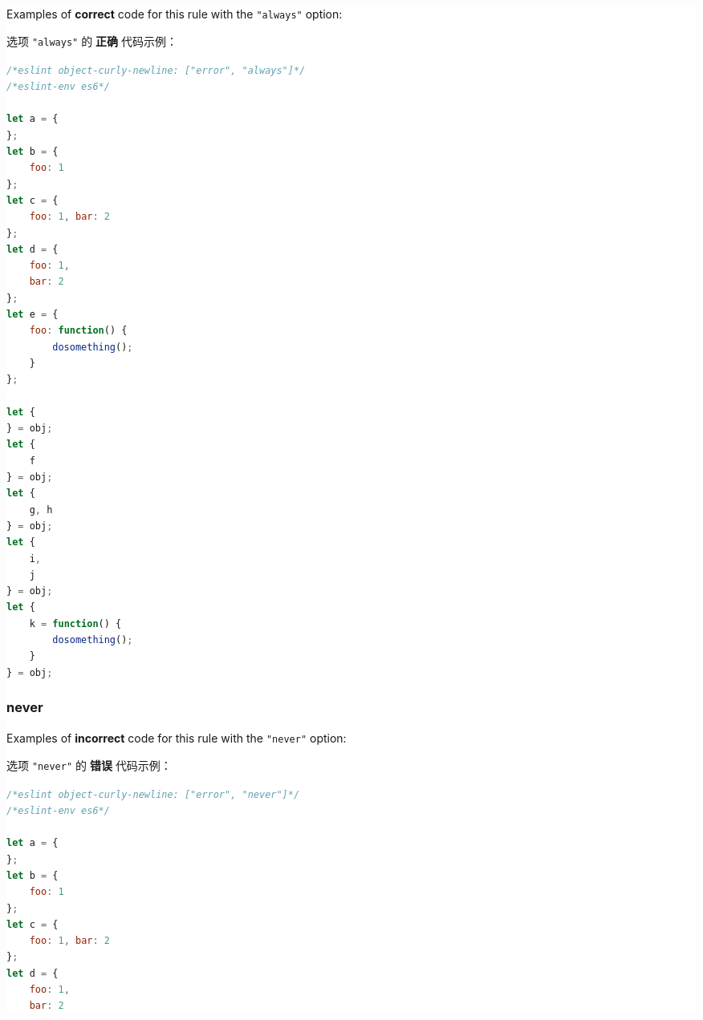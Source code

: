 Examples of **correct** code for this rule with the `"always"` option:

选项 `"always"` 的 **正确** 代码示例：

```js
/*eslint object-curly-newline: ["error", "always"]*/
/*eslint-env es6*/

let a = {
};
let b = {
    foo: 1
};
let c = {
    foo: 1, bar: 2
};
let d = {
    foo: 1,
    bar: 2
};
let e = {
    foo: function() {
        dosomething();
    }
};

let {
} = obj;
let {
    f
} = obj;
let {
    g, h
} = obj;
let {
    i,
    j
} = obj;
let {
    k = function() {
        dosomething();
    }
} = obj;
```

### never

Examples of **incorrect** code for this rule with the `"never"` option:

选项 `"never"` 的 **错误** 代码示例：

```js
/*eslint object-curly-newline: ["error", "never"]*/
/*eslint-env es6*/

let a = {
};
let b = {
    foo: 1
};
let c = {
    foo: 1, bar: 2
};
let d = {
    foo: 1,
    bar: 2
```